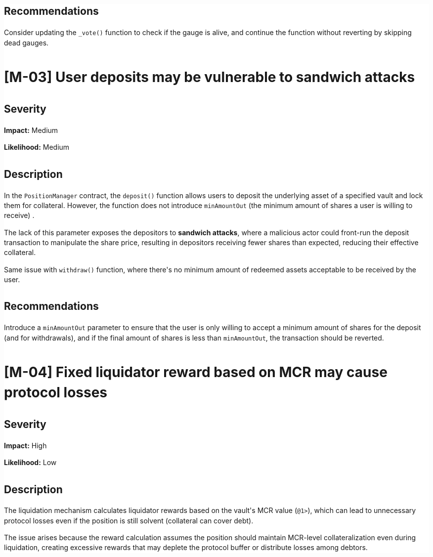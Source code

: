 ## Recommendations

Consider updating the `_vote()` function to check if the gauge is alive, and continue the function without reverting by skipping dead gauges.

# [M-03] User deposits may be vulnerable to sandwich attacks

## Severity

**Impact:** Medium

**Likelihood:** Medium

## Description

In the `PositionManager` contract, the `deposit()` function allows users to deposit the underlying asset of a specified vault and lock them for collateral. However, the function does not introduce `minAmountOut` (the minimum amount of shares a user is willing to receive) .

The lack of this parameter exposes the depositors to **sandwich attacks**, where a malicious actor could front-run the deposit transaction to manipulate the share price, resulting in depositors receiving fewer shares than expected, reducing their effective collateral.

Same issue with `withdraw()` function, where there's no minimum amount of redeemed assets acceptable to be received by the user.

## Recommendations

Introduce a `minAmountOut` parameter to ensure that the user is only willing to accept a minimum amount of shares for the deposit (and for withdrawals), and if the final amount of shares is less than `minAmountOut`, the transaction should be reverted.

# [M-04] Fixed liquidator reward based on MCR may cause protocol losses

## Severity

**Impact:** High

**Likelihood:** Low

## Description

The liquidation mechanism calculates liquidator rewards based on the vault's MCR value (`@1>`), which can lead to unnecessary protocol losses even if the position is still solvent (collateral can cover debt).

The issue arises because the reward calculation assumes the position should maintain MCR-level collateralization even during liquidation, creating excessive rewards that may deplete the protocol buffer or distribute losses among debtors.
